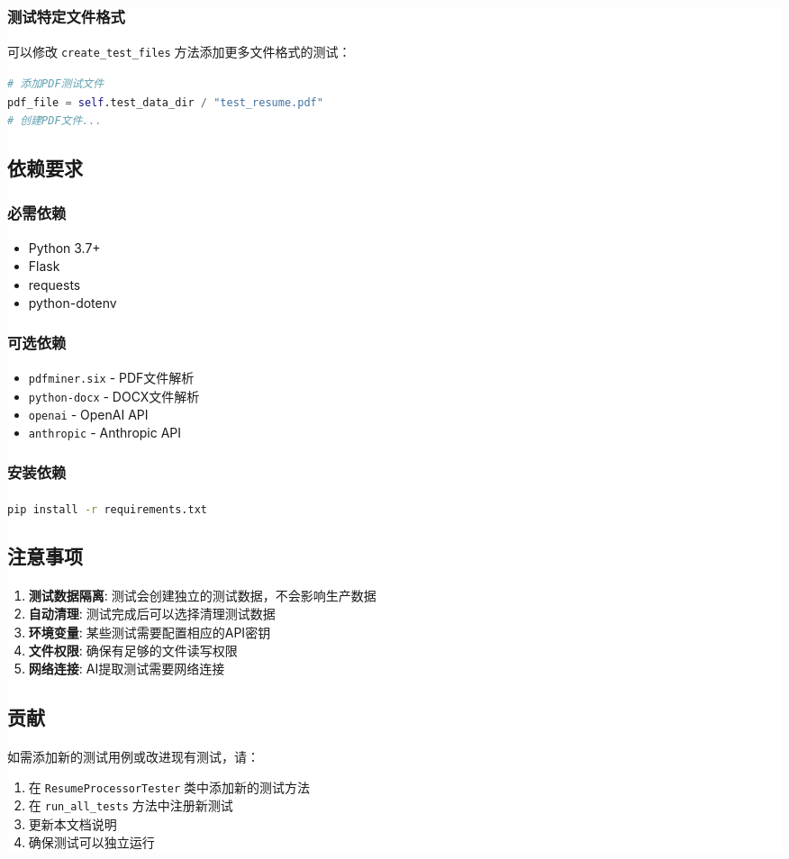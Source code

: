 ### 测试特定文件格式
可以修改 `create_test_files` 方法添加更多文件格式的测试：

```python
# 添加PDF测试文件
pdf_file = self.test_data_dir / "test_resume.pdf"
# 创建PDF文件...
```

## 依赖要求

### 必需依赖
- Python 3.7+
- Flask
- requests
- python-dotenv

### 可选依赖
- `pdfminer.six` - PDF文件解析
- `python-docx` - DOCX文件解析
- `openai` - OpenAI API
- `anthropic` - Anthropic API

### 安装依赖
```bash
pip install -r requirements.txt
```

## 注意事项

1. **测试数据隔离**: 测试会创建独立的测试数据，不会影响生产数据
2. **自动清理**: 测试完成后可以选择清理测试数据
3. **环境变量**: 某些测试需要配置相应的API密钥
4. **文件权限**: 确保有足够的文件读写权限
5. **网络连接**: AI提取测试需要网络连接

## 贡献

如需添加新的测试用例或改进现有测试，请：
1. 在 `ResumeProcessorTester` 类中添加新的测试方法
2. 在 `run_all_tests` 方法中注册新测试
3. 更新本文档说明
4. 确保测试可以独立运行
